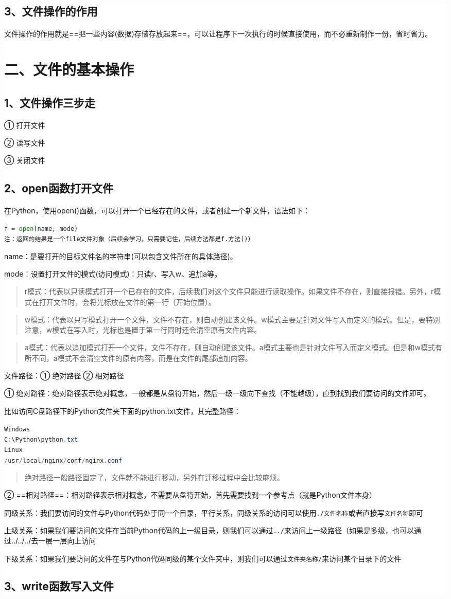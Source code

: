 ## 3、文件操作的作用

文件操作的作用就是==把一些内容(数据)存储存放起来==，可以让程序下一次执行的时候直接使用，而不必重新制作一份，省时省力。

# 二、文件的基本操作

## 1、文件操作三步走

① 打开文件

② 读写文件

③ 关闭文件

## 2、open函数打开文件

在Python，使用open()函数，可以打开一个已经存在的文件，或者创建一个新文件，语法如下：

```python
f = open(name, mode)
注：返回的结果是一个file文件对象（后续会学习，只需要记住，后续方法都是f.方法()）
```

name：是要打开的目标文件名的字符串(可以包含文件所在的具体路径)。

mode：设置打开文件的模式(访问模式)：只读r、写入w、追加a等。

> r模式：代表以只读模式打开一个已存在的文件，后续我们对这个文件只能进行读取操作。如果文件不存在，则直接报错。另外，r模式在打开文件时，会将光标放在文件的第一行（开始位置）。

> w模式：代表以只写模式打开一个文件，文件不存在，则自动创建该文件。w模式主要是针对文件写入而定义的模式。但是，要特别注意，w模式在写入时，光标也是置于第一行同时还会清空原有文件内容。

> a模式：代表以追加模式打开一个文件，文件不存在，则自动创建该文件。a模式主要也是针对文件写入而定义模式。但是和w模式有所不同，a模式不会清空文件的原有内容，而是在文件的尾部追加内容。

文件路径：① 绝对路径 ② 相对路径

① 绝对路径：绝对路径表示绝对概念，一般都是从盘符开始，然后一级一级向下查找（不能越级），直到找到我们要访问的文件即可。

比如访问C盘路径下的Python文件夹下面的python.txt文件，其完整路径：

```powershell
Windows
C:\Python\python.txt
Linux
/usr/local/nginx/conf/nginx.conf
```

> 绝对路径一般路径固定了，文件就不能进行移动，另外在迁移过程中会比较麻烦。



② ==相对路径==：相对路径表示相对概念，不需要从盘符开始，首先需要找到一个参考点（就是Python文件本身）

同级关系：我们要访问的文件与Python代码处于同一个目录，平行关系，同级关系的访问可以使用`./文件名称`或者直接写`文件名称`即可

上级关系：如果我们要访问的文件在当前Python代码的上一级目录，则我们可以通过`../`来访问上一级路径（如果是多级，也可以通过../../../去一层一层向上访问

下级关系：如果我们要访问的文件在与Python代码同级的某个文件夹中，则我们可以通过`文件夹名称/`来访问某个目录下的文件

## 3、write函数写入文件
